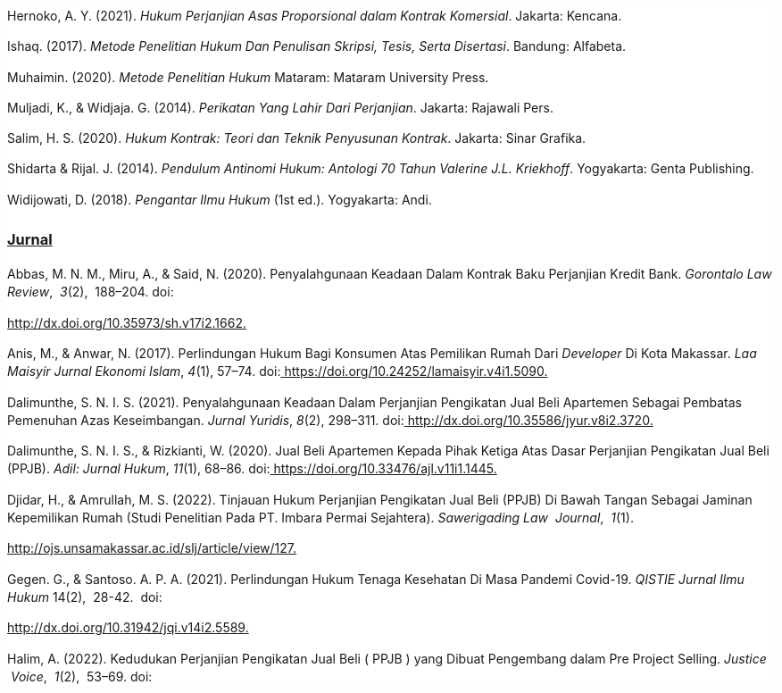 <p><span class="font5">Hernoko, A. Y. (2021). </span><span class="font5" style="font-style:italic;">Hukum Perjanjian Asas Proporsional dalam Kontrak Komersial</span><span class="font5">. Jakarta: Kencana.</span></p>
<p><span class="font5">Ishaq. (2017). </span><span class="font5" style="font-style:italic;">Metode Penelitian Hukum Dan Penulisan Skripsi, Tesis, Serta Disertasi</span><span class="font5">. Bandung: Alfabeta.</span></p>
<p><span class="font5">Muhaimin. (2020). </span><span class="font5" style="font-style:italic;">Metode Penelitian Hukum</span><span class="font5"> Mataram: Mataram University Press.</span></p>
<p><span class="font5">Muljadi, K., &amp;&nbsp;Widjaja. G. (2014). </span><span class="font5" style="font-style:italic;">Perikatan Yang Lahir Dari Perjanjian</span><span class="font5">. Jakarta: Rajawali Pers.</span></p>
<p><span class="font5">Salim, H. S. (2020). </span><span class="font5" style="font-style:italic;">Hukum Kontrak: Teori dan Teknik Penyusunan Kontrak</span><span class="font5">. Jakarta: Sinar Grafika.</span></p>
<p><span class="font5">Shidarta &amp;&nbsp;Rijal. J. (2014). </span><span class="font5" style="font-style:italic;">Pendulum Antinomi Hukum: Antologi 70 Tahun Valerine J.L. Kriekhoff</span><span class="font5">. Yogyakarta: Genta Publishing.</span></p>
<p><span class="font5">Widijowati, D. (2018). </span><span class="font5" style="font-style:italic;">Pengantar Ilmu Hukum</span><span class="font5"> (1st ed.). Yogyakarta: Andi.</span></p>
<h3><a name="bookmark10"></a><span class="font5" style="font-weight:bold;text-decoration:underline;"><a name="bookmark11"></a>Jurnal</span></h3>
<p><span class="font5">Abbas, M. N. M., Miru, A., &amp;&nbsp;Said, N. (2020). Penyalahgunaan Keadaan Dalam Kontrak Baku Perjanjian Kredit Bank. </span><span class="font5" style="font-style:italic;">Gorontalo Law Review</span><span class="font5">, &nbsp;</span><span class="font5" style="font-style:italic;">3</span><span class="font5">(2), &nbsp;188–204. doi:</span></p>
<p><a href="http://dx.doi.org/10.35973/sh.v17i2.1662"><span class="font5" style="text-decoration:underline;">http://dx.doi.org/10.35973/sh.v17i2.1662</span><span class="font5">.</span></a></p>
<p><span class="font5">Anis, M., &amp;&nbsp;Anwar, N. (2017). Perlindungan Hukum Bagi Konsumen Atas Pemilikan Rumah Dari </span><span class="font5" style="font-style:italic;">Developer</span><span class="font5"> Di Kota Makassar. </span><span class="font5" style="font-style:italic;">Laa Maisyir Jurnal Ekonomi Islam</span><span class="font5">, </span><span class="font5" style="font-style:italic;">4</span><span class="font5">(1), 57–74. doi:</span><a href="https://doi.org/10.24252/lamaisyir.v4i1.5090"><span class="font5"> </span><span class="font5" style="text-decoration:underline;">https://doi.org/10.24252/lamaisyir.v4i1.5090</span><span class="font5">.</span></a></p>
<p><span class="font5">Dalimunthe, S. N. I. S. (2021). Penyalahgunaan Keadaan Dalam Perjanjian Pengikatan Jual Beli Apartemen Sebagai Pembatas Pemenuhan Azas Keseimbangan. </span><span class="font5" style="font-style:italic;">Jurnal Yuridis</span><span class="font5">, </span><span class="font5" style="font-style:italic;">8</span><span class="font5">(2), 298–311. doi:</span><a href="http://dx.doi.org/10.35586/jyur.v8i2.3720"><span class="font5"> </span><span class="font5" style="text-decoration:underline;">http://dx.doi.org/10.35586/jyur.v8i2.3720</span><span class="font5">.</span></a></p>
<p><span class="font5">Dalimunthe, S. N. I. S., &amp;&nbsp;Rizkianti, W. (2020). Jual Beli Apartemen Kepada Pihak Ketiga Atas Dasar Perjanjian Pengikatan Jual Beli (PPJB). </span><span class="font5" style="font-style:italic;">Adil: Jurnal Hukum</span><span class="font5">, </span><span class="font5" style="font-style:italic;">11</span><span class="font5">(1), 68–86. doi:</span><a href="https://doi.org/10.33476/ajl.v11i1.1445"><span class="font5"> </span><span class="font5" style="text-decoration:underline;">https://doi.org/10.33476/ajl.v11i1.1445</span><span class="font5">.</span></a></p>
<p><span class="font5">Djidar, H., &amp;&nbsp;Amrullah, M. S. (2022). Tinjauan Hukum Perjanjian Pengikatan Jual Beli (PPJB) Di Bawah Tangan Sebagai Jaminan Kepemilikan Rumah (Studi Penelitian Pada PT. Imbara Permai Sejahtera). </span><span class="font5" style="font-style:italic;">Sawerigading Law &nbsp;Journal</span><span class="font5">, &nbsp;</span><span class="font5" style="font-style:italic;">1</span><span class="font5">(1).</span></p>
<p><a href="http://ojs.unsamakassar.ac.id/slj/article/view/127"><span class="font5" style="text-decoration:underline;">http://ojs.unsamakassar.ac.id/slj/article/view/127</span><span class="font5">.</span></a></p>
<p><span class="font5">Gegen. G., &amp;&nbsp;Santoso. A. P. A. (2021). Perlindungan Hukum Tenaga Kesehatan Di Masa Pandemi Covid-19. </span><span class="font5" style="font-style:italic;">QISTIE Jurnal Ilmu Hukum</span><span class="font5"> 14(2), &nbsp;28-42. &nbsp;doi:</span></p>
<p><a href="http://dx.doi.org/10.31942/jqi.v14i2.5589"><span class="font5" style="text-decoration:underline;">http://dx.doi.org/10.31942/jqi.v14i2.5589</span><span class="font5">.</span></a></p>
<p><span class="font5">Halim, A. (2022). Kedudukan Perjanjian Pengikatan Jual Beli ( PPJB ) yang Dibuat Pengembang dalam Pre Project Selling. </span><span class="font5" style="font-style:italic;">Justice &nbsp;Voice</span><span class="font5">, &nbsp;</span><span class="font5" style="font-style:italic;">1</span><span class="font5">(2), &nbsp;53–69. doi:</span></p>
